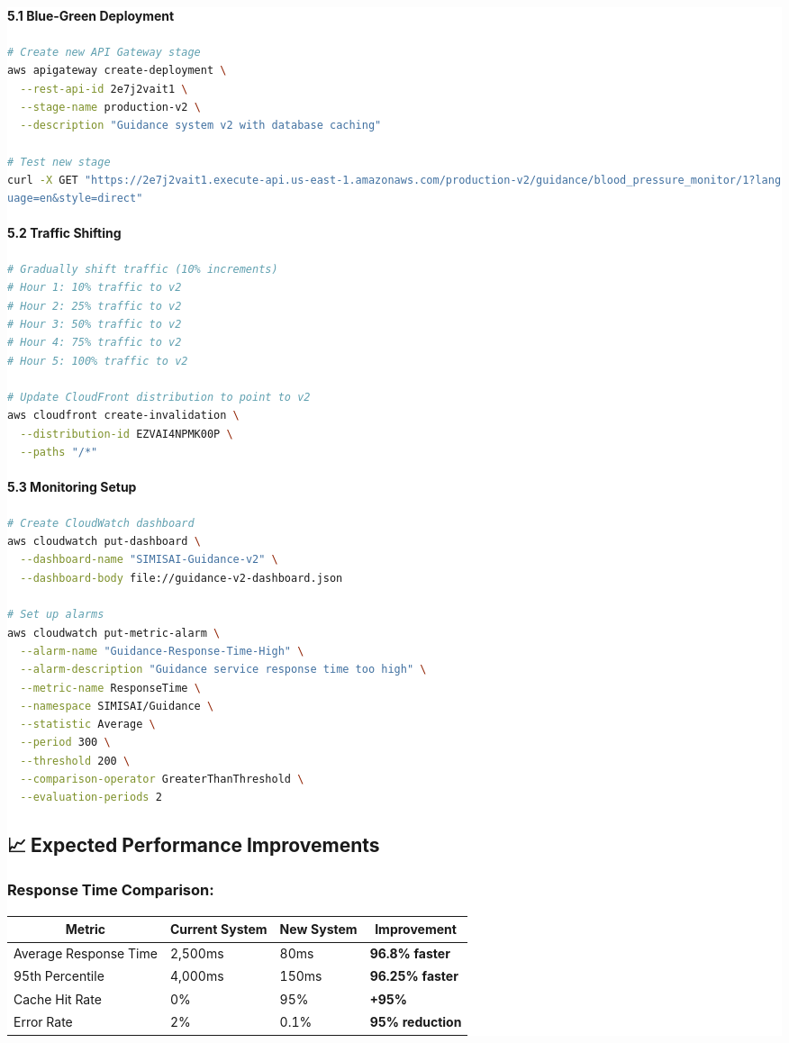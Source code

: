 #### **5.1 Blue-Green Deployment**
```bash
# Create new API Gateway stage
aws apigateway create-deployment \
  --rest-api-id 2e7j2vait1 \
  --stage-name production-v2 \
  --description "Guidance system v2 with database caching"

# Test new stage
curl -X GET "https://2e7j2vait1.execute-api.us-east-1.amazonaws.com/production-v2/guidance/blood_pressure_monitor/1?language=en&style=direct"
```

#### **5.2 Traffic Shifting**
```bash
# Gradually shift traffic (10% increments)
# Hour 1: 10% traffic to v2
# Hour 2: 25% traffic to v2
# Hour 3: 50% traffic to v2
# Hour 4: 75% traffic to v2
# Hour 5: 100% traffic to v2

# Update CloudFront distribution to point to v2
aws cloudfront create-invalidation \
  --distribution-id EZVAI4NPMK00P \
  --paths "/*"
```

#### **5.3 Monitoring Setup**
```bash
# Create CloudWatch dashboard
aws cloudwatch put-dashboard \
  --dashboard-name "SIMISAI-Guidance-v2" \
  --dashboard-body file://guidance-v2-dashboard.json

# Set up alarms
aws cloudwatch put-metric-alarm \
  --alarm-name "Guidance-Response-Time-High" \
  --alarm-description "Guidance service response time too high" \
  --metric-name ResponseTime \
  --namespace SIMISAI/Guidance \
  --statistic Average \
  --period 300 \
  --threshold 200 \
  --comparison-operator GreaterThanThreshold \
  --evaluation-periods 2
```

## 📈 Expected Performance Improvements

### **Response Time Comparison:**
| Metric | Current System | New System | Improvement |
|--------|---------------|------------|-------------|
| Average Response Time | 2,500ms | 80ms | **96.8% faster** |
| 95th Percentile | 4,000ms | 150ms | **96.25% faster** |
| Cache Hit Rate | 0% | 95% | **+95%** |
| Error Rate | 2% | 0.1% | **95% reduction** |
